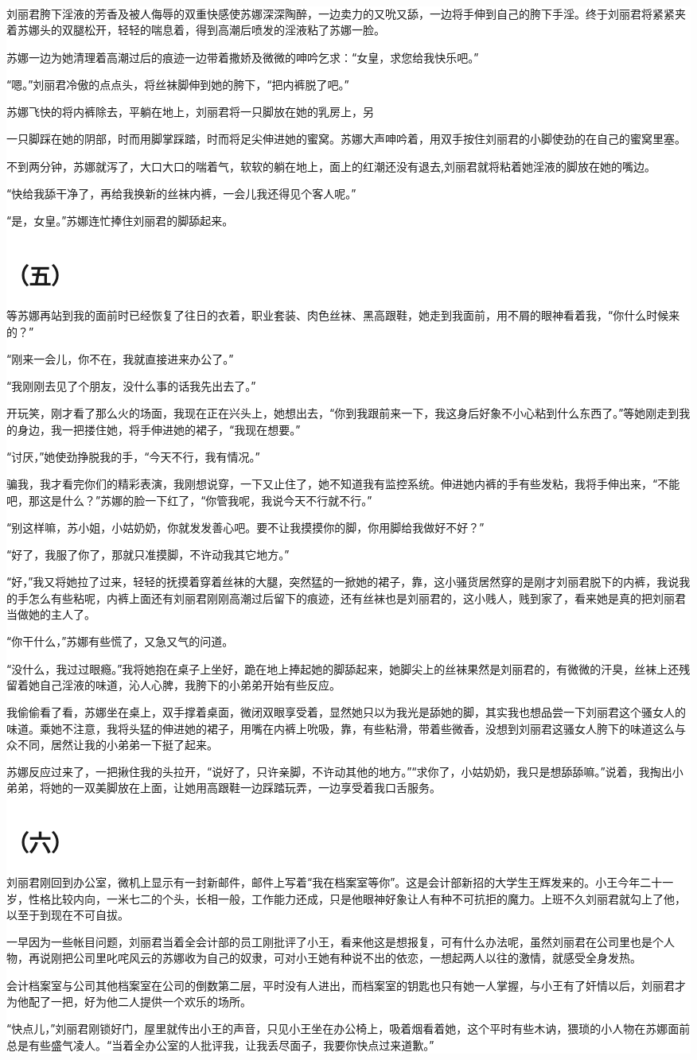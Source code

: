 刘丽君胯下淫液的芳香及被人侮辱的双重快感使苏娜深深陶醉，一边卖力的又吮又舔，一边将手伸到自己的胯下手淫。终于刘丽君将紧紧夹着苏娜头的双腿松开，轻轻的喘息着，得到高潮后喷发的淫液粘了苏娜一脸。

苏娜一边为她清理着高潮过后的痕迹一边带着撒娇及微微的呻吟乞求：“女皇，求您给我快乐吧。”

“嗯。”刘丽君冷傲的点点头，将丝袜脚伸到她的胯下，“把内裤脱了吧。”

苏娜飞快的将内裤除去，平躺在地上，刘丽君将一只脚放在她的乳房上，另

一只脚踩在她的阴部，时而用脚掌踩踏，时而将足尖伸进她的蜜窝。苏娜大声呻吟着，用双手按住刘丽君的小脚使劲的在自己的蜜窝里塞。

不到两分钟，苏娜就泻了，大口大口的喘着气，软软的躺在地上，面上的红潮还没有退去,刘丽君就将粘着她淫液的脚放在她的嘴边。

“快给我舔干净了，再给我换新的丝袜内裤，一会儿我还得见个客人呢。”

“是，女皇。”苏娜连忙捧住刘丽君的脚舔起来。

# （五）

等苏娜再站到我的面前时已经恢复了往日的衣着，职业套装、肉色丝袜、黑高跟鞋，她走到我面前，用不屑的眼神看着我，“你什么时候来的？”

“刚来一会儿，你不在，我就直接进来办公了。”

“我刚刚去见了个朋友，没什么事的话我先出去了。”

开玩笑，刚才看了那么火的场面，我现在正在兴头上，她想出去，“你到我跟前来一下，我这身后好象不小心粘到什么东西了。”等她刚走到我的身边，我一把搂住她，将手伸进她的裙子，“我现在想要。”

“讨厌，”她使劲挣脱我的手，“今天不行，我有情况。”

骗我，我才看完你们的精彩表演，我刚想说穿，一下又止住了，她不知道我有监控系统。伸进她内裤的手有些发粘，我将手伸出来，“不能吧，那这是什么？”苏娜的脸一下红了，“你管我呢，我说今天不行就不行。”

“别这样嘛，苏小姐，小姑奶奶，你就发发善心吧。要不让我摸摸你的脚，你用脚给我做好不好？”

“好了，我服了你了，那就只准摸脚，不许动我其它地方。”

“好，”我又将她拉了过来，轻轻的抚摸着穿着丝袜的大腿，突然猛的一掀她的裙子，靠，这小骚货居然穿的是刚才刘丽君脱下的内裤，我说我的手怎么有些粘呢，内裤上面还有刘丽君刚刚高潮过后留下的痕迹，还有丝袜也是刘丽君的，这小贱人，贱到家了，看来她是真的把刘丽君当做她的主人了。

“你干什么，”苏娜有些慌了，又急又气的问道。

“没什么，我过过眼瘾。”我将她抱在桌子上坐好，跪在地上捧起她的脚舔起来，她脚尖上的丝袜果然是刘丽君的，有微微的汗臭，丝袜上还残留着她自己淫液的味道，沁人心脾，我胯下的小弟弟开始有些反应。

我偷偷看了看，苏娜坐在桌上，双手撑着桌面，微闭双眼享受着，显然她只以为我光是舔她的脚，其实我也想品尝一下刘丽君这个骚女人的味道。乘她不注意，我将头猛的伸进她的裙子，用嘴在内裤上吮吸，靠，有些粘滑，带着些微香，没想到刘丽君这骚女人胯下的味道这么与众不同，居然让我的小弟弟一下挺了起来。

苏娜反应过来了，一把揪住我的头拉开，“说好了，只许亲脚，不许动其他的地方。”“求你了，小姑奶奶，我只是想舔舔嘛。”说着，我掏出小弟弟，将她的一双美脚放在上面，让她用高跟鞋一边踩踏玩弄，一边享受着我口舌服务。

# （六）

刘丽君刚回到办公室，微机上显示有一封新邮件，邮件上写着“我在档案室等你”。这是会计部新招的大学生王辉发来的。小王今年二十一岁，性格比较内向，一米七二的个头，长相一般，工作能力还成，只是他眼神好象让人有种不可抗拒的魔力。上班不久刘丽君就勾上了他，以至于到现在不可自拔。

一早因为一些帐目问题，刘丽君当着全会计部的员工刚批评了小王，看来他这是想报复，可有什么办法呢，虽然刘丽君在公司里也是个人物，再说刚把公司里叱咤风云的苏娜收为自己的奴隶，可对小王她有种说不出的依恋，一想起两人以往的激情，就感受全身发热。

会计档案室与公司其他档案室在公司的倒数第二层，平时没有人进出，而档案室的钥匙也只有她一人掌握，与小王有了奸情以后，刘丽君才为他配了一把，好为他二人提供一个欢乐的场所。

“快点儿，”刘丽君刚锁好门，屋里就传出小王的声音，只见小王坐在办公椅上，吸着烟看着她，这个平时有些木讷，猥琐的小人物在苏娜面前总是有些盛气凌人。“当着全办公室的人批评我，让我丢尽面子，我要你快点过来道歉。”
